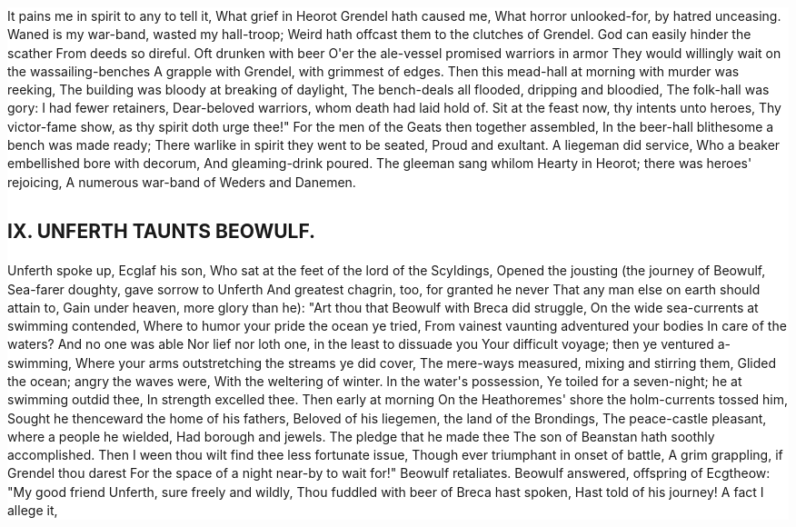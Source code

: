 It pains me in spirit to any to tell it,
What grief in Heorot Grendel hath caused me,
What horror unlooked-for, by hatred unceasing.
Waned is my war-band, wasted my hall-troop;
Weird hath offcast them to the clutches of Grendel.
God can easily hinder the scather
From deeds so direful. Oft drunken with beer
O'er the ale-vessel promised warriors in armor
They would willingly wait on the wassailing-benches
A grapple with Grendel, with grimmest of edges.
Then this mead-hall at morning with murder was reeking,
The building was bloody at breaking of daylight,
The bench-deals all flooded, dripping and bloodied,
The folk-hall was gory: I had fewer retainers,
Dear-beloved warriors, whom death had laid hold of.
Sit at the feast now, thy intents unto heroes,
Thy victor-fame show, as thy spirit doth urge thee!"
For the men of the Geats then together assembled,
In the beer-hall blithesome a bench was made ready;
There warlike in spirit they went to be seated,
Proud and exultant. A liegeman did service,
Who a beaker embellished bore with decorum,
And gleaming-drink poured. The gleeman sang whilom
Hearty in Heorot; there was heroes' rejoicing,
A numerous war-band of Weders and Danemen.


## IX. UNFERTH TAUNTS BEOWULF.

Unferth spoke up, Ecglaf his son,
Who sat at the feet of the lord of the Scyldings,
Opened the jousting (the journey of Beowulf,
Sea-farer doughty, gave sorrow to Unferth
And greatest chagrin, too, for granted he never
That any man else on earth should attain to,
Gain under heaven, more glory than he):
"Art thou that Beowulf with Breca did struggle,
On the wide sea-currents at swimming contended,
Where to humor your pride the ocean ye tried,
From vainest vaunting adventured your bodies
In care of the waters? And no one was able
Nor lief nor loth one, in the least to dissuade you
Your difficult voyage; then ye ventured a-swimming,
Where your arms outstretching the streams ye did cover,
The mere-ways measured, mixing and stirring them,
Glided the ocean; angry the waves were,
With the weltering of winter. In the water's possession,
Ye toiled for a seven-night; he at swimming outdid thee,
In strength excelled thee. Then early at morning
On the Heathoremes' shore the holm-currents tossed him,
Sought he thenceward the home of his fathers,
Beloved of his liegemen, the land of the Brondings,
The peace-castle pleasant, where a people he wielded,
Had borough and jewels. The pledge that he made thee
The son of Beanstan hath soothly accomplished.
Then I ween thou wilt find thee less fortunate issue,
Though ever triumphant in onset of battle,
A grim grappling, if Grendel thou darest
For the space of a night near-by to wait for!"
Beowulf retaliates.
Beowulf answered, offspring of Ecgtheow:
"My good friend Unferth, sure freely and wildly,
Thou fuddled with beer of Breca hast spoken,
Hast told of his journey! A fact I allege it,
